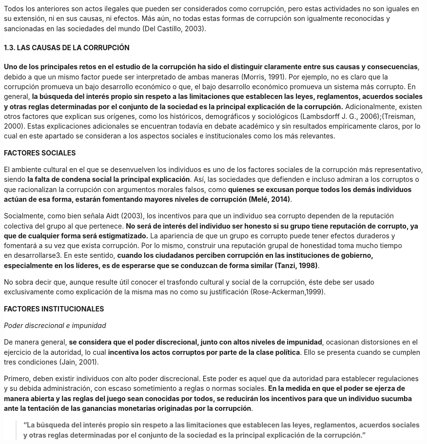 Todos los anteriores son actos ilegales que pueden ser considerados como corrupción, pero estas actividades no son iguales en su extensión, ni en sus causas, ni efectos. Más aún, no todas estas formas de corrupción son igualmente reconocidas y sancionadas en las sociedades del mundo (Del Castillo, 2003).

#### 1.3. LAS CAUSAS DE LA CORRUPCIÓN

**Uno de los principales retos en el estudio de la corrupción ha sido el distinguir claramente entre sus causas y consecuencias**, debido a que un mismo factor puede ser interpretado de ambas maneras (Morris, 1991). Por ejemplo, no es claro que la corrupción promueva un bajo desarrollo económico o que, el bajo desarrollo económico promueva un sistema más corrupto. En general, **la búsqueda del interés propio sin respeto a las limitaciones que establecen las leyes, reglamentos, acuerdos sociales y otras reglas determinadas por el conjunto de la sociedad es la principal explicación de la corrupción.** Adicionalmente, existen otros factores que explican sus orígenes, como los históricos, demográficos y sociológicos (Lambsdorff J. G., 2006);(Treisman, 2000). Estas explicaciones adicionales se encuentran todavía en debate académico y sin resultados empíricamente claros, por lo cual en este apartado se consideran a los aspectos sociales e institucionales como los más relevantes.

**FACTORES SOCIALES**

El ambiente cultural en el que se desenvuelven los individuos es uno de los factores sociales de la corrupción más representativo, siendo **la falta de condena social la principal explicación**. Así, las sociedades que defienden e incluso admiran a los corruptos o que racionalizan la corrupción con argumentos morales falsos, como **quienes se excusan porque todos los demás individuos actúan de esa forma, estarán fomentando mayores niveles de corrupción (Melé, 2014)**.

Socialmente, como bien señala Aidt (2003), los incentivos para que un individuo sea corrupto dependen de la reputación colectiva del grupo al que pertenece. **No será de interés del individuo ser honesto si su grupo tiene reputación de corrupto, ya que de cualquier forma será estigmatizado.** La apariencia de que un grupo es corrupto puede tener efectos duraderos y fomentará a su vez que exista corrupción. Por lo mismo, construir una reputación grupal de honestidad toma mucho tiempo en desarrollarse3. En este sentido, **cuando los ciudadanos perciben corrupción en las instituciones de gobierno, especialmente en los líderes, es de esperarse que se conduzcan de forma similar (Tanzi, 1998)**.

No sobra decir que, aunque resulte útil conocer el trasfondo cultural y social de la corrupción, éste debe ser usado exclusivamente como explicación de la misma mas no como su justificación (Rose-Ackerman,1999).

**FACTORES INSTITUCIONALES**

*Poder discrecional e impunidad*

De manera general, **se considera que el poder discrecional, junto con altos niveles de impunidad**, ocasionan distorsiones en el ejercicio de la autoridad, lo cual **incentiva los actos corruptos por parte de la clase política**. Ello se presenta cuando se cumplen tres condiciones (Jain, 2001).

Primero, deben existir individuos con alto poder discrecional. Este poder es aquel que da autoridad para establecer regulaciones y su debida administración, con escaso sometimiento a reglas o normas sociales. **En la medida en que el poder se ejerza de manera abierta y las reglas del juego sean conocidas por todos, se reducirán los incentivos para que un individuo sucumba ante la tentación de las ganancias monetarias originadas por la corrupción**.

> **“La búsqueda del interés propio sin respeto a las limitaciones que establecen las leyes, reglamentos, acuerdos sociales y otras reglas determinadas por el conjunto de la sociedad es la principal explicación de la corrupción.”**
